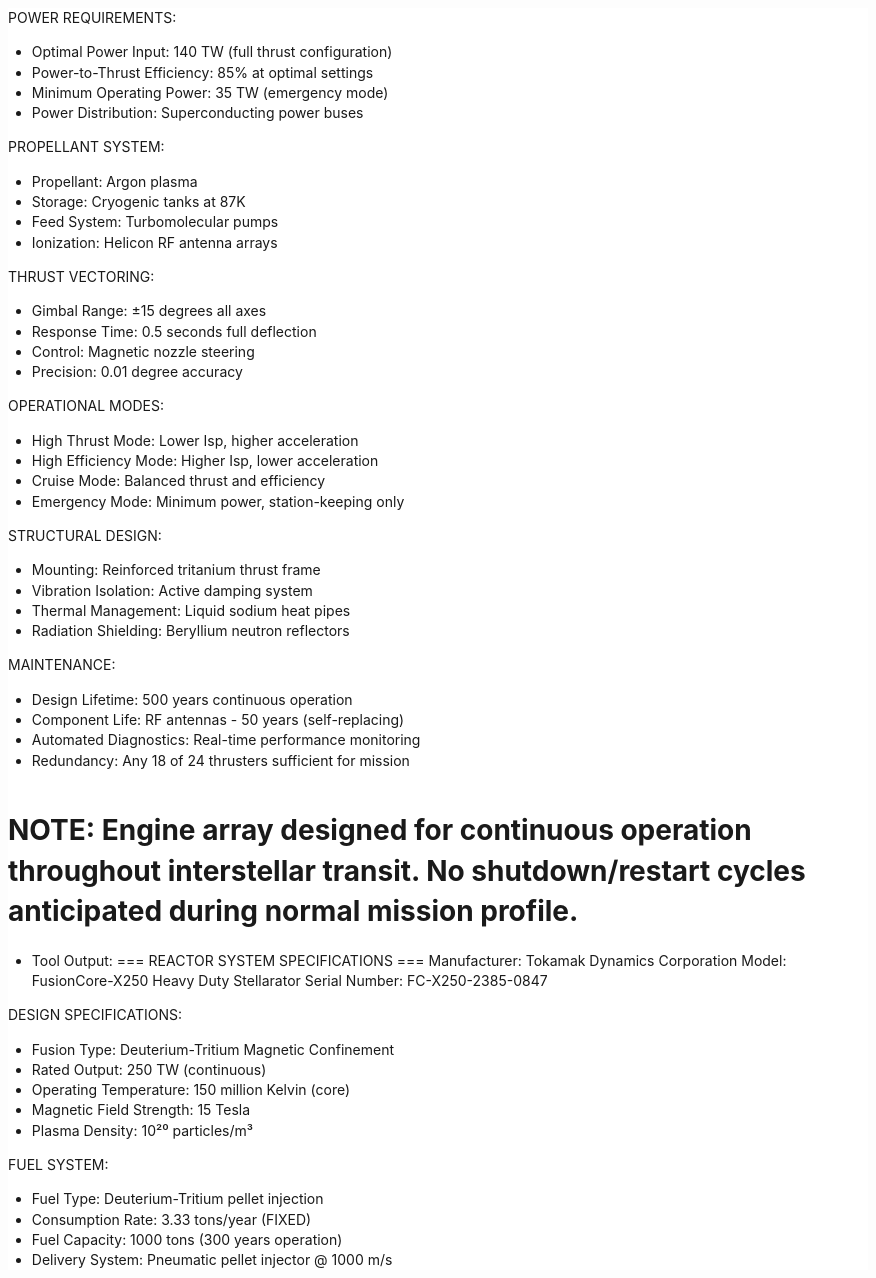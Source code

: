 POWER REQUIREMENTS:
- Optimal Power Input: 140 TW (full thrust configuration)
- Power-to-Thrust Efficiency: 85% at optimal settings
- Minimum Operating Power: 35 TW (emergency mode)
- Power Distribution: Superconducting power buses

PROPELLANT SYSTEM:
- Propellant: Argon plasma
- Storage: Cryogenic tanks at 87K
- Feed System: Turbomolecular pumps
- Ionization: Helicon RF antenna arrays

THRUST VECTORING:
- Gimbal Range: ±15 degrees all axes
- Response Time: 0.5 seconds full deflection
- Control: Magnetic nozzle steering
- Precision: 0.01 degree accuracy

OPERATIONAL MODES:
- High Thrust Mode: Lower Isp, higher acceleration
- High Efficiency Mode: Higher Isp, lower acceleration
- Cruise Mode: Balanced thrust and efficiency
- Emergency Mode: Minimum power, station-keeping only

STRUCTURAL DESIGN:
- Mounting: Reinforced tritanium thrust frame
- Vibration Isolation: Active damping system
- Thermal Management: Liquid sodium heat pipes
- Radiation Shielding: Beryllium neutron reflectors

MAINTENANCE:
- Design Lifetime: 500 years continuous operation
- Component Life: RF antennas - 50 years (self-replacing)
- Automated Diagnostics: Real-time performance monitoring
- Redundancy: Any 18 of 24 thrusters sufficient for mission

NOTE: Engine array designed for continuous operation throughout
interstellar transit. No shutdown/restart cycles anticipated
during normal mission profile.
====================================

* Tool Output: === REACTOR SYSTEM SPECIFICATIONS ===
Manufacturer: Tokamak Dynamics Corporation
Model: FusionCore-X250 Heavy Duty Stellarator
Serial Number: FC-X250-2385-0847

DESIGN SPECIFICATIONS:
- Fusion Type: Deuterium-Tritium Magnetic Confinement
- Rated Output: 250 TW (continuous)
- Operating Temperature: 150 million Kelvin (core)
- Magnetic Field Strength: 15 Tesla
- Plasma Density: 10²⁰ particles/m³

FUEL SYSTEM:
- Fuel Type: Deuterium-Tritium pellet injection
- Consumption Rate: 3.33 tons/year (FIXED)
- Fuel Capacity: 1000 tons (300 years operation)
- Delivery System: Pneumatic pellet injector @ 1000 m/s
